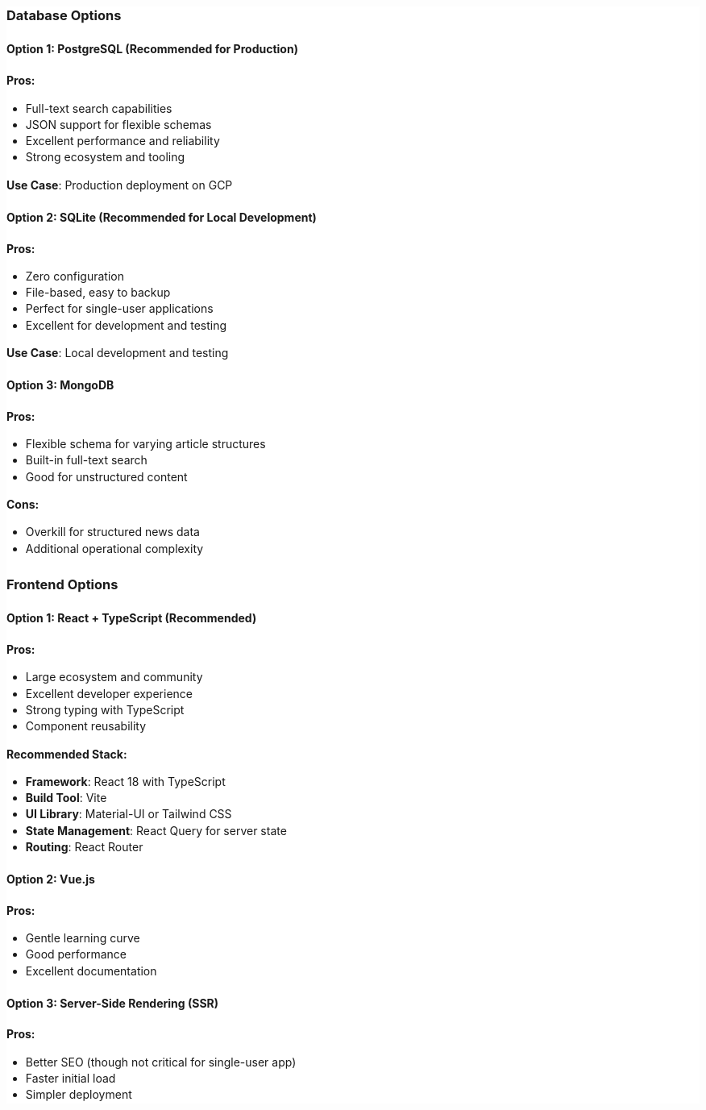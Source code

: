 ### Database Options

#### Option 1: PostgreSQL (Recommended for Production)
**Pros:**
- Full-text search capabilities
- JSON support for flexible schemas
- Excellent performance and reliability
- Strong ecosystem and tooling

**Use Case**: Production deployment on GCP

#### Option 2: SQLite (Recommended for Local Development)
**Pros:**
- Zero configuration
- File-based, easy to backup
- Perfect for single-user applications
- Excellent for development and testing

**Use Case**: Local development and testing

#### Option 3: MongoDB
**Pros:**
- Flexible schema for varying article structures
- Built-in full-text search
- Good for unstructured content

**Cons:**
- Overkill for structured news data
- Additional operational complexity

### Frontend Options

#### Option 1: React + TypeScript (Recommended)
**Pros:**
- Large ecosystem and community
- Excellent developer experience
- Strong typing with TypeScript
- Component reusability

**Recommended Stack:**
- **Framework**: React 18 with TypeScript
- **Build Tool**: Vite
- **UI Library**: Material-UI or Tailwind CSS
- **State Management**: React Query for server state
- **Routing**: React Router

#### Option 2: Vue.js
**Pros:**
- Gentle learning curve
- Good performance
- Excellent documentation

#### Option 3: Server-Side Rendering (SSR)
**Pros:**
- Better SEO (though not critical for single-user app)
- Faster initial load
- Simpler deployment

